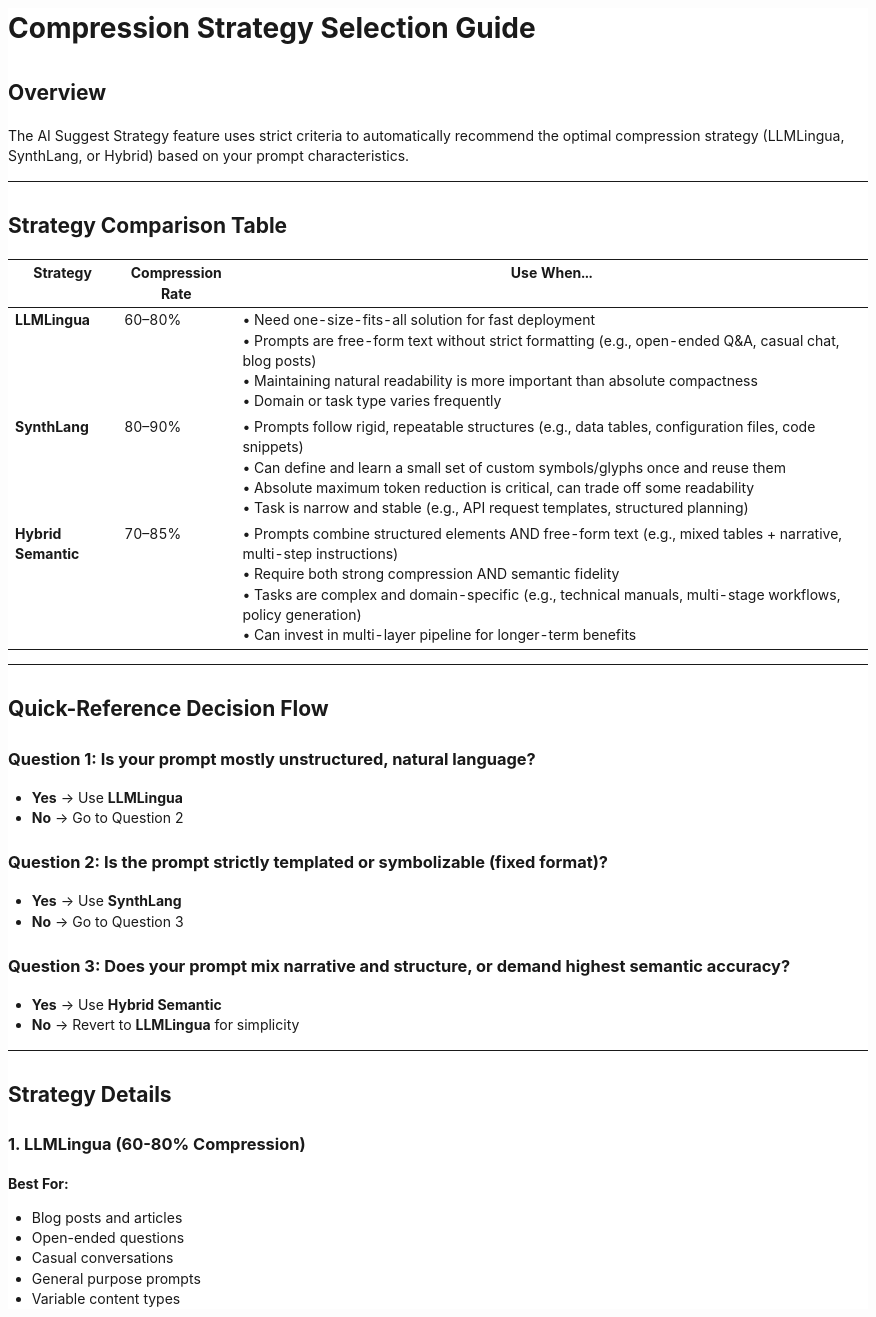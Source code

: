 # Compression Strategy Selection Guide

## Overview
The AI Suggest Strategy feature uses strict criteria to automatically recommend the optimal compression strategy (LLMLingua, SynthLang, or Hybrid) based on your prompt characteristics.

---

## Strategy Comparison Table

| Strategy | Compression Rate | Use When... |
|----------|-----------------|-------------|
| **LLMLingua** | 60–80% | • Need one-size-fits-all solution for fast deployment<br>• Prompts are free-form text without strict formatting (e.g., open-ended Q&A, casual chat, blog posts)<br>• Maintaining natural readability is more important than absolute compactness<br>• Domain or task type varies frequently |
| **SynthLang** | 80–90% | • Prompts follow rigid, repeatable structures (e.g., data tables, configuration files, code snippets)<br>• Can define and learn a small set of custom symbols/glyphs once and reuse them<br>• Absolute maximum token reduction is critical, can trade off some readability<br>• Task is narrow and stable (e.g., API request templates, structured planning) |
| **Hybrid Semantic** | 70–85% | • Prompts combine structured elements AND free-form text (e.g., mixed tables + narrative, multi-step instructions)<br>• Require both strong compression AND semantic fidelity<br>• Tasks are complex and domain-specific (e.g., technical manuals, multi-stage workflows, policy generation)<br>• Can invest in multi-layer pipeline for longer-term benefits |

---

## Quick-Reference Decision Flow

### Question 1: Is your prompt mostly unstructured, natural language?
- **Yes** → Use **LLMLingua**
- **No** → Go to Question 2

### Question 2: Is the prompt strictly templated or symbolizable (fixed format)?
- **Yes** → Use **SynthLang**
- **No** → Go to Question 3

### Question 3: Does your prompt mix narrative and structure, or demand highest semantic accuracy?
- **Yes** → Use **Hybrid Semantic**
- **No** → Revert to **LLMLingua** for simplicity

---

## Strategy Details

### 1. LLMLingua (60-80% Compression)

**Best For:**
- Blog posts and articles
- Open-ended questions
- Casual conversations
- General purpose prompts
- Variable content types

